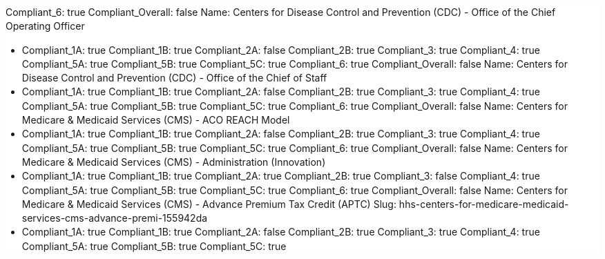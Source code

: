   Compliant_6: true
  Compliant_Overall: false
  Name: Centers for Disease Control and Prevention (CDC) - Office of the Chief Operating
    Officer
- Compliant_1A: true
  Compliant_1B: true
  Compliant_2A: false
  Compliant_2B: true
  Compliant_3: true
  Compliant_4: true
  Compliant_5A: true
  Compliant_5B: true
  Compliant_5C: true
  Compliant_6: true
  Compliant_Overall: false
  Name: Centers for Disease Control and Prevention (CDC) - Office of the Chief of
    Staff
- Compliant_1A: true
  Compliant_1B: true
  Compliant_2A: false
  Compliant_2B: true
  Compliant_3: true
  Compliant_4: true
  Compliant_5A: true
  Compliant_5B: true
  Compliant_5C: true
  Compliant_6: true
  Compliant_Overall: false
  Name: Centers for Medicare & Medicaid Services (CMS) - ACO REACH Model
- Compliant_1A: true
  Compliant_1B: true
  Compliant_2A: false
  Compliant_2B: true
  Compliant_3: true
  Compliant_4: true
  Compliant_5A: true
  Compliant_5B: true
  Compliant_5C: true
  Compliant_6: true
  Compliant_Overall: false
  Name: Centers for Medicare & Medicaid Services (CMS) - Administration (Innovation)
- Compliant_1A: true
  Compliant_1B: true
  Compliant_2A: true
  Compliant_2B: true
  Compliant_3: false
  Compliant_4: true
  Compliant_5A: true
  Compliant_5B: true
  Compliant_5C: true
  Compliant_6: true
  Compliant_Overall: false
  Name: Centers for Medicare & Medicaid Services (CMS) - Advance Premium Tax Credit
    (APTC)
  Slug: hhs-centers-for-medicare-medicaid-services-cms-advance-premi-155942da
- Compliant_1A: true
  Compliant_1B: true
  Compliant_2A: false
  Compliant_2B: true
  Compliant_3: true
  Compliant_4: true
  Compliant_5A: true
  Compliant_5B: true
  Compliant_5C: true